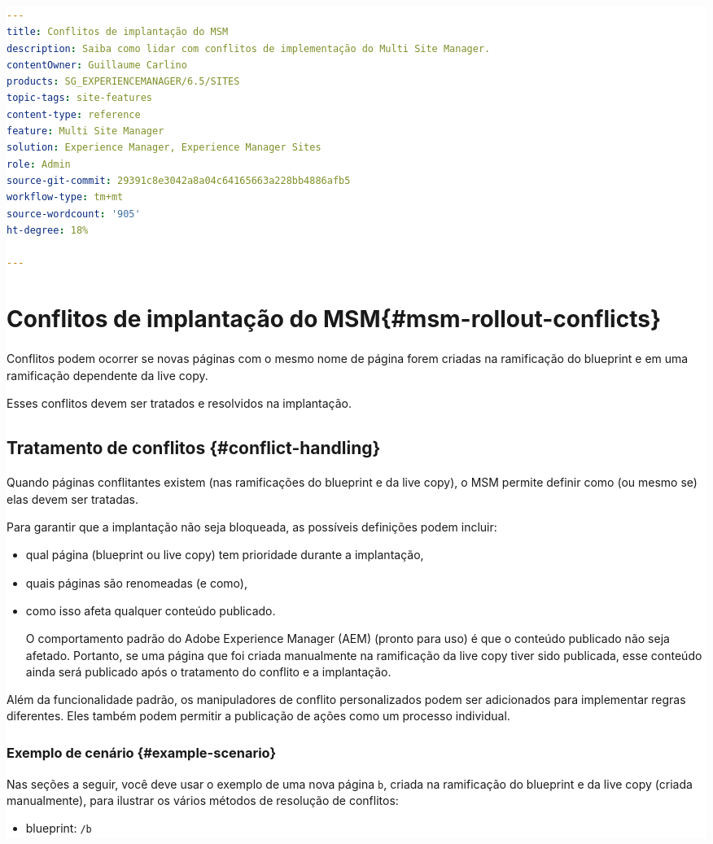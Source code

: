 ```yaml
---
title: Conflitos de implantação do MSM
description: Saiba como lidar com conflitos de implementação do Multi Site Manager.
contentOwner: Guillaume Carlino
products: SG_EXPERIENCEMANAGER/6.5/SITES
topic-tags: site-features
content-type: reference
feature: Multi Site Manager
solution: Experience Manager, Experience Manager Sites
role: Admin
source-git-commit: 29391c8e3042a8a04c64165663a228bb4886afb5
workflow-type: tm+mt
source-wordcount: '905'
ht-degree: 18%

---
```


# Conflitos de implantação do MSM{#msm-rollout-conflicts}

Conflitos podem ocorrer se novas páginas com o mesmo nome de página forem criadas na ramificação do blueprint e em uma ramificação dependente da live copy.

Esses conflitos devem ser tratados e resolvidos na implantação.

## Tratamento de conflitos {#conflict-handling}

Quando páginas conflitantes existem (nas ramificações do blueprint e da live copy), o MSM permite definir como (ou mesmo se) elas devem ser tratadas.

Para garantir que a implantação não seja bloqueada, as possíveis definições podem incluir:

* qual página (blueprint ou live copy) tem prioridade durante a implantação,
* quais páginas são renomeadas (e como),
* como isso afeta qualquer conteúdo publicado.

  O comportamento padrão do Adobe Experience Manager (AEM) (pronto para uso) é que o conteúdo publicado não seja afetado. Portanto, se uma página que foi criada manualmente na ramificação da live copy tiver sido publicada, esse conteúdo ainda será publicado após o tratamento do conflito e a implantação.

Além da funcionalidade padrão, os manipuladores de conflito personalizados podem ser adicionados para implementar regras diferentes. Eles também podem permitir a publicação de ações como um processo individual.

### Exemplo de cenário {#example-scenario}

Nas seções a seguir, você deve usar o exemplo de uma nova página `b`, criada na ramificação do blueprint e da live copy (criada manualmente), para ilustrar os vários métodos de resolução de conflitos:

* blueprint: `/b`
